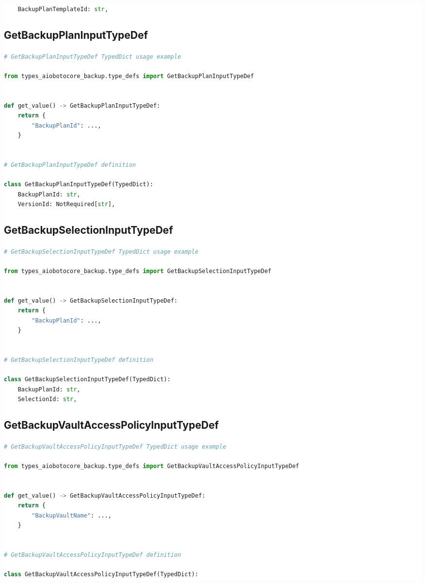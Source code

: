 ```python
    BackupPlanTemplateId: str,
```


## GetBackupPlanInputTypeDef

```python
# GetBackupPlanInputTypeDef TypedDict usage example

from types_aiobotocore_backup.type_defs import GetBackupPlanInputTypeDef


def get_value() -> GetBackupPlanInputTypeDef:
    return {
        "BackupPlanId": ...,
    }


# GetBackupPlanInputTypeDef definition

class GetBackupPlanInputTypeDef(TypedDict):
    BackupPlanId: str,
    VersionId: NotRequired[str],
```


## GetBackupSelectionInputTypeDef

```python
# GetBackupSelectionInputTypeDef TypedDict usage example

from types_aiobotocore_backup.type_defs import GetBackupSelectionInputTypeDef


def get_value() -> GetBackupSelectionInputTypeDef:
    return {
        "BackupPlanId": ...,
    }


# GetBackupSelectionInputTypeDef definition

class GetBackupSelectionInputTypeDef(TypedDict):
    BackupPlanId: str,
    SelectionId: str,
```


## GetBackupVaultAccessPolicyInputTypeDef

```python
# GetBackupVaultAccessPolicyInputTypeDef TypedDict usage example

from types_aiobotocore_backup.type_defs import GetBackupVaultAccessPolicyInputTypeDef


def get_value() -> GetBackupVaultAccessPolicyInputTypeDef:
    return {
        "BackupVaultName": ...,
    }


# GetBackupVaultAccessPolicyInputTypeDef definition

class GetBackupVaultAccessPolicyInputTypeDef(TypedDict):
```